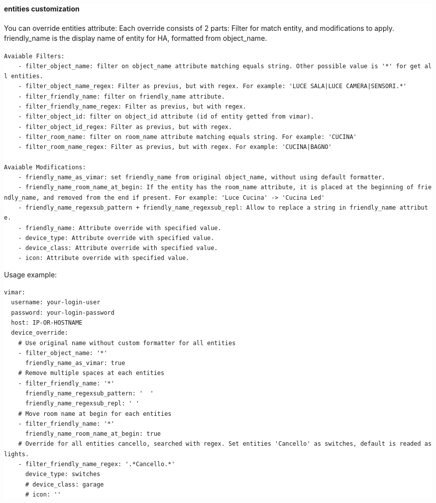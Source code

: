 #### entities customization

You can override entities attribute:
Each override consists of 2 parts: Filter for match entity, and modifications to apply.
friendly_name is the display name of entity for HA, formatted from object_name.

    Avaiable Filters:
        - filter_object_name: filter on object_name attribute matching equals string. Other possible value is '*' for get all entities.
        - filter_object_name_regex: Filter as previus, but with regex. For example: 'LUCE SALA|LUCE CAMERA|SENSORI.*'
        - filter_friendly_name: filter on friendly_name attribute.
        - filter_friendly_name_regex: Filter as previus, but with regex.
        - filter_object_id: filter on object_id attribute (id of entity getted from vimar).
        - filter_object_id_regex: Filter as previus, but with regex.
        - filter_room_name: filter on room_name attribute matching equals string. For example: 'CUCINA'
        - filter_room_name_regex: Filter as previus, but with regex. For example: 'CUCINA|BAGNO'

    Avaiable Modifications:
        - friendly_name_as_vimar: set friendly_name from original object_name, without using default formatter.
        - friendly_name_room_name_at_begin: If the entity has the room_name attribute, it is placed at the beginning of friendly_name, and removed from the end if present. For example: 'Luce Cucina' -> 'Cucina Led'
        - friendly_name_regexsub_pattern + friendly_name_regexsub_repl: Allow to replace a string in friendly_name attribute.
        - friendly_name: Attribute override with specified value.
        - device_type: Attribute override with specified value.
        - device_class: Attribute override with specified value.
        - icon: Attribute override with specified value.

Usage example:

    vimar:
      username: your-login-user
      password: your-login-password
      host: IP-OR-HOSTNAME
      device_override:
        # Use original name without custom formatter for all entities
        - filter_object_name: '*'
          friendly_name_as_vimar: true
        # Remove multiple spaces at each entities
        - filter_friendly_name: '*'
          friendly_name_regexsub_pattern: '  '
          friendly_name_regexsub_repl: ' '
        # Move room name at begin for each entities
        - filter_friendly_name: '*'
          friendly_name_room_name_at_begin: true
        # Override for all entities cancello, searched with regex. Set entities 'Cancello' as switches, default is readed as lights.
        - filter_friendly_name_regex: '.*Cancello.*'
          device_type: switches
          # device_class: garage
          # icon: ''